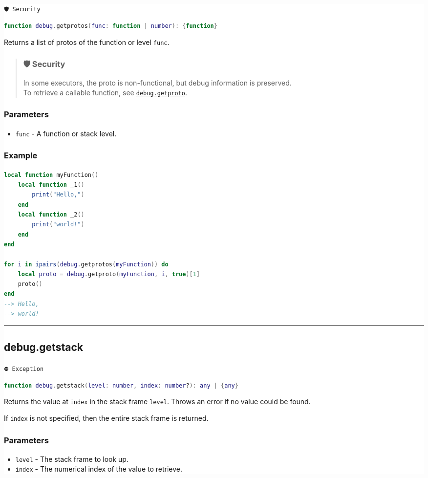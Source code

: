 `🛡️ Security`

```lua
function debug.getprotos(func: function | number): {function}
```

Returns a list of protos of the function or level `func`.

> ### 🛡️ Security
> In some executors, the proto is non-functional, but debug information is preserved.\
> To retrieve a callable function, see [`debug.getproto`](#debuggetproto).

### Parameters

 * `func` - A function or stack level.

### Example

```lua
local function myFunction()
	local function _1()
		print("Hello,")
	end
	local function _2()
		print("world!")
	end
end

for i in ipairs(debug.getprotos(myFunction)) do
	local proto = debug.getproto(myFunction, i, true)[1]
	proto()
end
--> Hello,
--> world!
```

---

## debug.getstack

`⛔ Exception`

```lua
function debug.getstack(level: number, index: number?): any | {any}
```

Returns the value at `index` in the stack frame `level`. Throws an error if no value could be found.

If `index` is not specified, then the entire stack frame is returned.

### Parameters

 * `level` - The stack frame to look up.
 * `index` - The numerical index of the value to retrieve.

